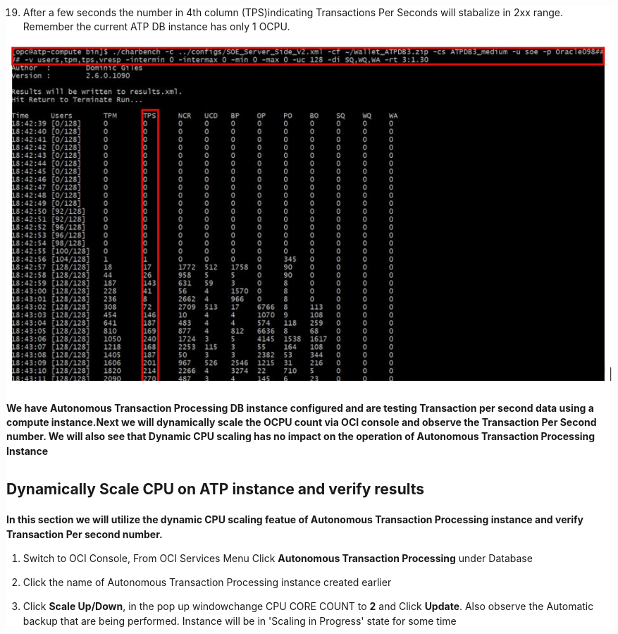 19. After a few seconds the number in 4th column (TPS)indicating Transactions Per Seconds will stabalize in 2xx range. Remember the current ATP DB instance has only 1 OCPU. 

<img src="https://raw.githubusercontent.com/oracle/learning-library/master/oci-library/qloudable/ATP_Lab/img/ATP_013.PNG" alt="image-alt-text">

**We have Autonomous Transaction Processing DB instance configured and are testing Transaction per second data using a compute instance.Next we will dynamically scale the OCPU count via OCI console and observe the Transaction Per Second number. We will also see that Dynamic CPU scaling has no impact on the operation of Autonomous Transaction Processing Instance**

## Dynamically Scale CPU on ATP instance and verify results

**In this section we will utilize the dynamic CPU scaling featue of Autonomous Transaction Processing instance and verify Transaction Per second number.**

1. Switch to OCI Console, From OCI Services Menu Click **Autonomous Transaction Processing** under Database

2. Click the name of Autonomous Transaction Processing instance created earlier

3. Click **Scale Up/Down**, in the pop up windowchange CPU CORE COUNT to **2** and Click **Update**. Also observe the Automatic backup that are being performed. Instance will be in 'Scaling in Progress' state for some time
